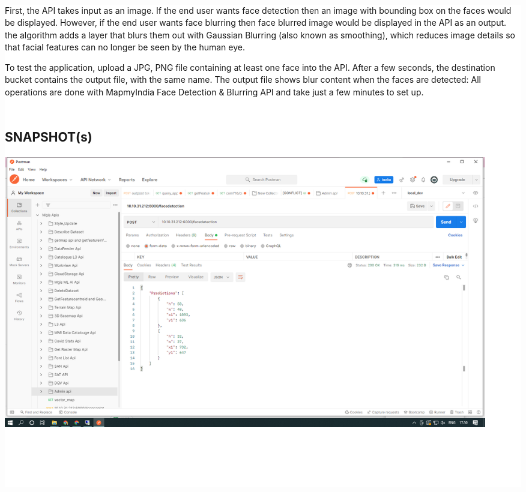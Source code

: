 First, the API takes input as an image. If the end user wants face detection then an image with bounding box on the faces would be displayed. However, if the end user wants face blurring then face blurred image would be displayed in the API as an output. the algorithm adds a layer that blurs them out with Gaussian Blurring (also known as smoothing), which reduces image details so that facial features can no longer be seen by the human eye.
<br>

To test the application, upload a JPG, PNG file containing at least one face into the API. After a few seconds, the destination bucket contains the output file, with the same name. The output file shows blur content when the faces are detected:
All operations are done with MapmyIndia Face Detection & Blurring API and take just a few minutes to set up.
<br>
<br>

## SNAPSHOT(s)

<img src="./images/facedetection_API.png"
     alt="Markdown Monster icon"
     width="800px" style="margin-left:auto;margin-right:auto" />


<br>
<br>
<br>
<br>

